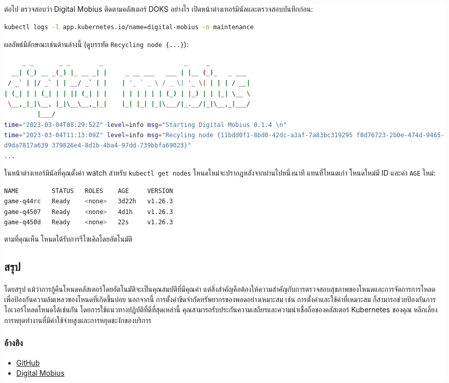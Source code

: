 ต่อไป ตรวจสอบว่า Digital Mobius ติดตามคลัสเตอร์ DOKS อย่างไร เปิดหน้าต่างเทอร์มินัลและตรวจสอบบันทึกก่อน:

```bash
kubectl logs -l app.kubernetes.io/name=digital-mobius -n maintenance
```

ผลลัพธ์มีลักษณะเช่นด้านล่างนี้ (ดูบรรทัด `Recycling node {...}`):

```bash
     _ _       _ _        _                      _     _           
  __| (_) __ _(_) |_ __ _| |     _ __ ___   ___ | |__ (_)_   _ ___ 
 / _` | |/ _` | | __/ _` | |    | '_ ` _ \ / _ \| '_ \| | | | / __|
| (_| | | (_| | | || (_| | |    | | | | | | (_) | |_) | | |_| \__ \
 \__,_|_|\__, |_|\__\__,_|_|    |_| |_| |_|\___/|_.__/|_|\__,_|___/
         |___/                                                     
time="2023-03-04T08:29:52Z" level=info msg="Starting Digital Mobius 0.1.4 \n"
time="2023-03-04T11:13:09Z" level=info msg="Recyling node {11bdd0f1-8bd0-42dc-a3af-7a83bc319295 f8d76723-2b0e-474d-9465-d9da7817a639 379826e4-8d1b-4ba4-97dd-739bbfa69023}"
...
```

ในหน้าต่างเทอร์มินัลที่คุณตั้งค่า watch สำหรับ `kubectl get nodes` โหนดใหม่จะปรากฏหลังจากผ่านไปหนึ่งนาที แทนที่โหนดเก่า โหนดใหม่มี ID และค่า `AGE` ใหม่:

```bash
NAME         STATUS   ROLES    AGE     VERSION
game-q44rc   Ready    <none>   3d22h   v1.26.3
game-q4507   Ready    <none>   4d1h    v1.26.3
game-q450d   Ready    <none>   22s     v1.26.3
```

ตามที่คุณเห็น โหนดได้รับการรีไซเคิลโดยอัตโนมัติ

## สรุป

โดยสรุป แม้ว่าการกู้คืนโหนดคลัสเตอร์โดยอัตโนมัติจะเป็นคุณสมบัติที่มีคุณค่า แต่สิ่งสำคัญคือต้องให้ความสำคัญกับการตรวจสอบสุขภาพของโหนดและการจัดการการโหลดเพื่อป้องกันความล้มเหลวของโหนดที่เกิดขึ้นบ่อย นอกจากนี้ การตั้งค่าขีดจำกัดทรัพยากรของพอดอย่างเหมาะสม เช่น การตั้งค่าและใช้ค่าที่เหมาะสม ก็สามารถช่วยป้องกันการโอเวอร์โหลดโหนดได้เช่นกัน โดยการใช้แนวทางปฏิบัติที่ดีที่สุดเหล่านี้ คุณสามารถรับประกันความเสถียรและความน่าเชื่อถือของคลัสเตอร์ Kubernetes ของคุณ หลีกเลี่ยงการหยุดทำงานที่มีค่าใช้จ่ายสูงและการหยุดชะงักของบริการ

### อ้างอิง

- [GitHub](https://github.com/digitalocean/container-blueprints/tree/main/DOKS-automatic-node-repair)
- [Digital Mobius](https://github.com/Qovery/digital-mobius)
